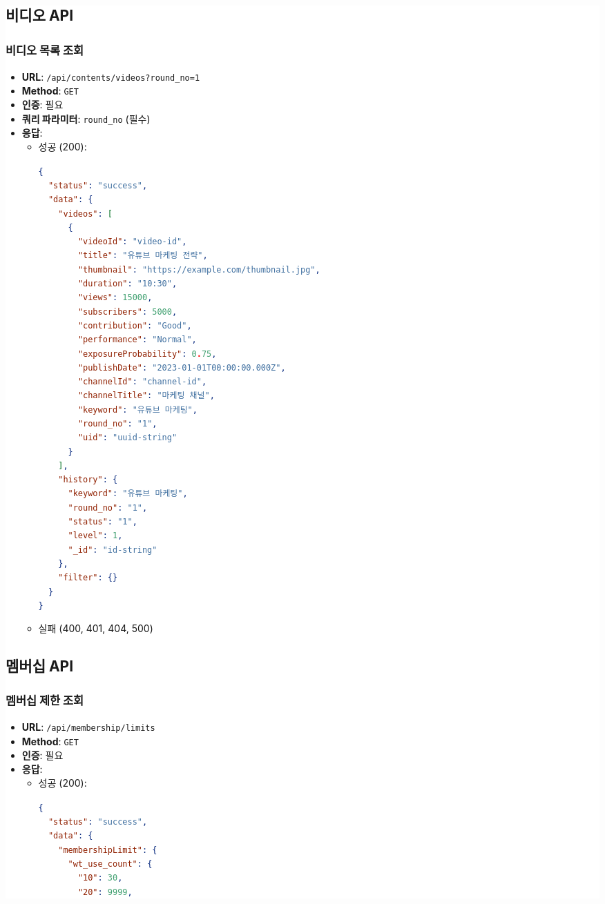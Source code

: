 ## 비디오 API

### 비디오 목록 조회
- **URL**: `/api/contents/videos?round_no=1`
- **Method**: `GET`
- **인증**: 필요
- **쿼리 파라미터**: `round_no` (필수)
- **응답**: 
  - 성공 (200):
    ```json
    {
      "status": "success",
      "data": {
        "videos": [
          {
            "videoId": "video-id",
            "title": "유튜브 마케팅 전략",
            "thumbnail": "https://example.com/thumbnail.jpg",
            "duration": "10:30",
            "views": 15000,
            "subscribers": 5000,
            "contribution": "Good",
            "performance": "Normal",
            "exposureProbability": 0.75,
            "publishDate": "2023-01-01T00:00:00.000Z",
            "channelId": "channel-id",
            "channelTitle": "마케팅 채널",
            "keyword": "유튜브 마케팅",
            "round_no": "1",
            "uid": "uuid-string"
          }
        ],
        "history": {
          "keyword": "유튜브 마케팅",
          "round_no": "1",
          "status": "1",
          "level": 1,
          "_id": "id-string"
        },
        "filter": {}
      }
    }
    ```
  - 실패 (400, 401, 404, 500)

## 멤버십 API

### 멤버십 제한 조회
- **URL**: `/api/membership/limits`
- **Method**: `GET`
- **인증**: 필요
- **응답**: 
  - 성공 (200):
    ```json
    {
      "status": "success",
      "data": {
        "membershipLimit": {
          "wt_use_count": {
            "10": 30,
            "20": 9999,
